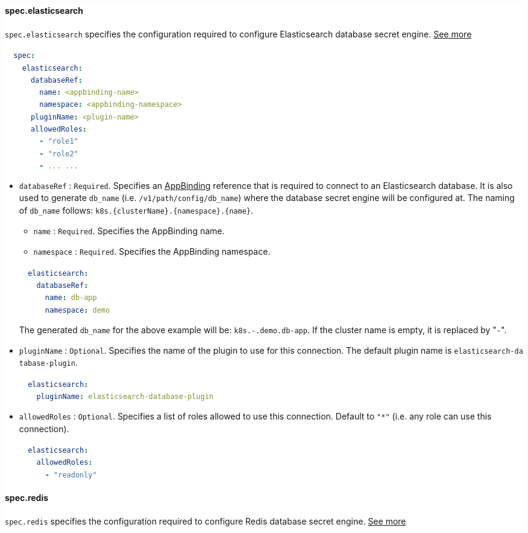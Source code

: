 #### spec.elasticsearch

`spec.elasticsearch` specifies the configuration required to configure Elasticsearch database secret engine. [See more](https://www.vaultproject.io/api/secret/databases/elasticdb.html#configure-connection)

  ```yaml
    spec:
      elasticsearch:
        databaseRef:
          name: <appbinding-name>
          namespace: <appbinding-namespace>
        pluginName: <plugin-name>
        allowedRoles:
          - "role1"
          - "role2"
          - ... ...
  ```

- `databaseRef` : `Required`. Specifies an [AppBinding](/docs/v2023.05.05/concepts/vault-server-crds/auth-methods/appbinding) reference that is required to connect to an Elasticsearch database. It is also used to generate `db_name` (i.e. `/v1/path/config/db_name`) where the database secret engine will be configured at. The naming of `db_name` follows: `k8s.{clusterName}.{namespace}.{name}`.

  - `name` : `Required`. Specifies the AppBinding name.

  - `namespace` : `Required`. Specifies the AppBinding namespace.

  ```yaml
    elasticsearch:
      databaseRef:
        name: db-app
        namespace: demo
  ```

  The generated `db_name` for the above example will be: `k8s.-.demo.db-app`. If the cluster name is empty, it is replaced by "`-`".

- `pluginName` : `Optional`. Specifies the name of the plugin to use for this connection.
  The default plugin name is `elasticsearch-database-plugin`.

  ```yaml
    elasticsearch:
      pluginName: elasticsearch-database-plugin
  ```

- `allowedRoles` : `Optional`. Specifies a list of roles allowed to use this connection.
  Default to `"*"` (i.e. any role can use this connection).

  ```yaml
    elasticsearch:
      allowedRoles:
        - "readonly"
  ```

#### spec.redis
`spec.redis` specifies the configuration required to configure Redis database secret engine. [See more](https://developer.hashicorp.com/vault/api-docs/secret/databases/redis#configure-connection)
